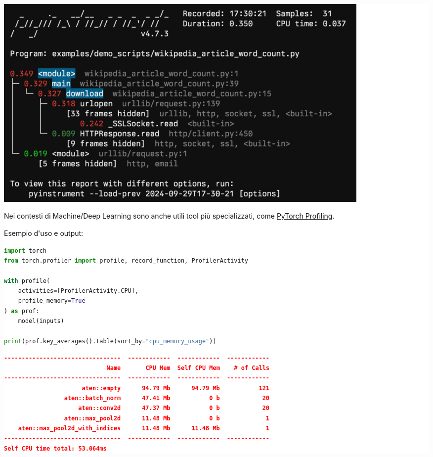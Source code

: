 <img src="img/pyinstrument_output.png" alt="drawing" height="400"/>

</div>

</div>



Nei contesti di Machine/Deep Learning sono anche utili tool più specializzati, come [PyTorch Profiling](https://pytorch.org/tutorials/recipes/recipes/profiler_recipe.html).



Esempio d'uso e output:

```python
import torch
from torch.profiler import profile, record_function, ProfilerActivity

with profile(
    activities=[ProfilerActivity.CPU],
    profile_memory=True
) as prof:
    model(inputs)

print(prof.key_averages().table(sort_by="cpu_memory_usage"))
```

```json
---------------------------------  ------------  ------------  ------------
                             Name       CPU Mem  Self CPU Mem    # of Calls
---------------------------------  ------------  ------------  ------------
                      aten::empty      94.79 Mb      94.79 Mb           121
                 aten::batch_norm      47.41 Mb           0 b            20
                     aten::conv2d      47.37 Mb           0 b            20
                 aten::max_pool2d      11.48 Mb           0 b             1
    aten::max_pool2d_with_indices      11.48 Mb      11.48 Mb             1
---------------------------------  ------------  ------------  ------------
Self CPU time total: 53.064ms
```
